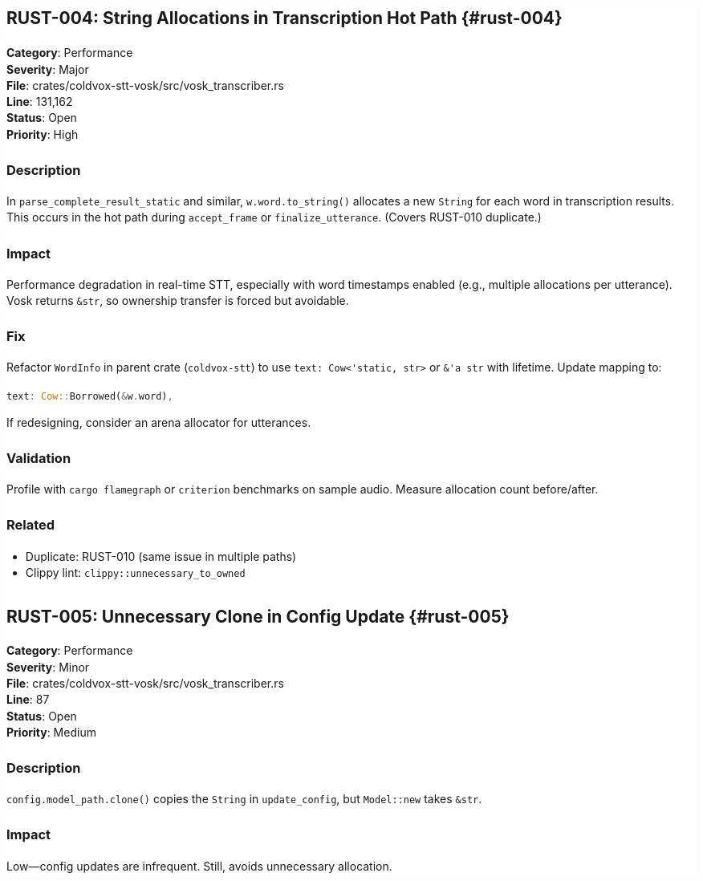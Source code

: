 ## RUST-004: String Allocations in Transcription Hot Path {#rust-004}
**Category**: Performance  
**Severity**: Major  
**File**: crates/coldvox-stt-vosk/src/vosk_transcriber.rs  
**Line**: 131,162  
**Status**: Open  
**Priority**: High  

### Description
In `parse_complete_result_static` and similar, `w.word.to_string()` allocates a new `String` for each word in transcription results. This occurs in the hot path during `accept_frame` or `finalize_utterance`. (Covers RUST-010 duplicate.)

### Impact
Performance degradation in real-time STT, especially with word timestamps enabled (e.g., multiple allocations per utterance). Vosk returns `&str`, so ownership transfer is forced but avoidable.

### Fix
Refactor `WordInfo` in parent crate (`coldvox-stt`) to use `text: Cow<'static, str>` or `&'a str` with lifetime. Update mapping to:
```rust
text: Cow::Borrowed(&w.word),
```
If redesigning, consider an arena allocator for utterances.

### Validation
Profile with `cargo flamegraph` or `criterion` benchmarks on sample audio. Measure allocation count before/after.

### Related
- Duplicate: RUST-010 (same issue in multiple paths)
- Clippy lint: `clippy::unnecessary_to_owned`

## RUST-005: Unnecessary Clone in Config Update {#rust-005}
**Category**: Performance  
**Severity**: Minor  
**File**: crates/coldvox-stt-vosk/src/vosk_transcriber.rs  
**Line**: 87  
**Status**: Open  
**Priority**: Medium  

### Description
`config.model_path.clone()` copies the `String` in `update_config`, but `Model::new` takes `&str`.

### Impact
Low—config updates are infrequent. Still, avoids unnecessary allocation.
